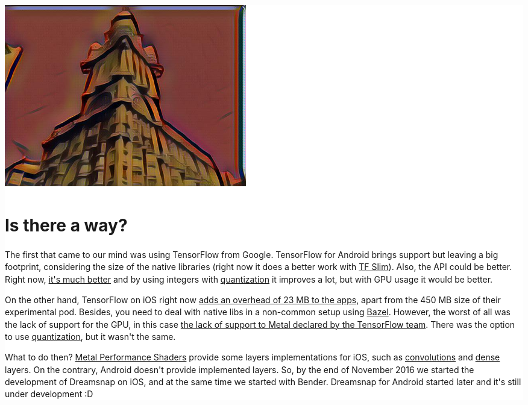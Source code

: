   <img width="400px" src="/images/dreamsnap-bender/palacio-salvo-paezvilaro.jpg" alt="Palacio Salvo with Paez Vilaró style" />
</div>

# Is there a way?

The first that came to our mind was using TensorFlow from Google. TensorFlow for Android brings support but leaving a big footprint, considering the size of the native libraries (right now it does a better work with [TF Slim](https://github.com/tensorflow/tensorflow/tree/master/tensorflow/contrib/slim)). Also, the API could be better. Right now, [it's much better](https://github.com/tensorflow/tensorflow/tree/master/tensorflow/examples/android/) and by using integers with [quantization](https://www.tensorflow.org/performance/quantization) it improves a lot, but with GPU usage it would be better.

On the other hand, TensorFlow on iOS right now [adds an overhead of 23 MB to the apps](https://github.com/tensorflow/tensorflow/tree/master/tensorflow/examples/ios#reducing-the-binary-size), apart from the 450 MB size of their experimental pod. Besides, you need to deal with native libs in a non-common setup using [Bazel](https://bazel.build/). However, the worst of all was the lack of support for the GPU, in this case [the lack of support to Metal declared by the TensorFlow team](https://github.com/tensorflow/tensorflow/issues/4846). There was the option to use [quantization](https://www.tensorflow.org/performance/quantization), but it wasn't the same.

What to do then? [Metal Performance Shaders](https://developer.apple.com/documentation/metalperformanceshaders) provide some layers implementations for iOS, such as [convolutions](https://developer.apple.com/documentation/metalperformanceshaders/mpscnnconvolution) and [dense](https://developer.apple.com/documentation/metalperformanceshaders/mpscnnfullyconnected) layers. On the contrary, Android doesn't provide implemented layers. So, by the end of November 2016 we started the development of Dreamsnap on iOS, and at the same time we started with Bender. Dreamsnap for Android started later and it's still under development :D
